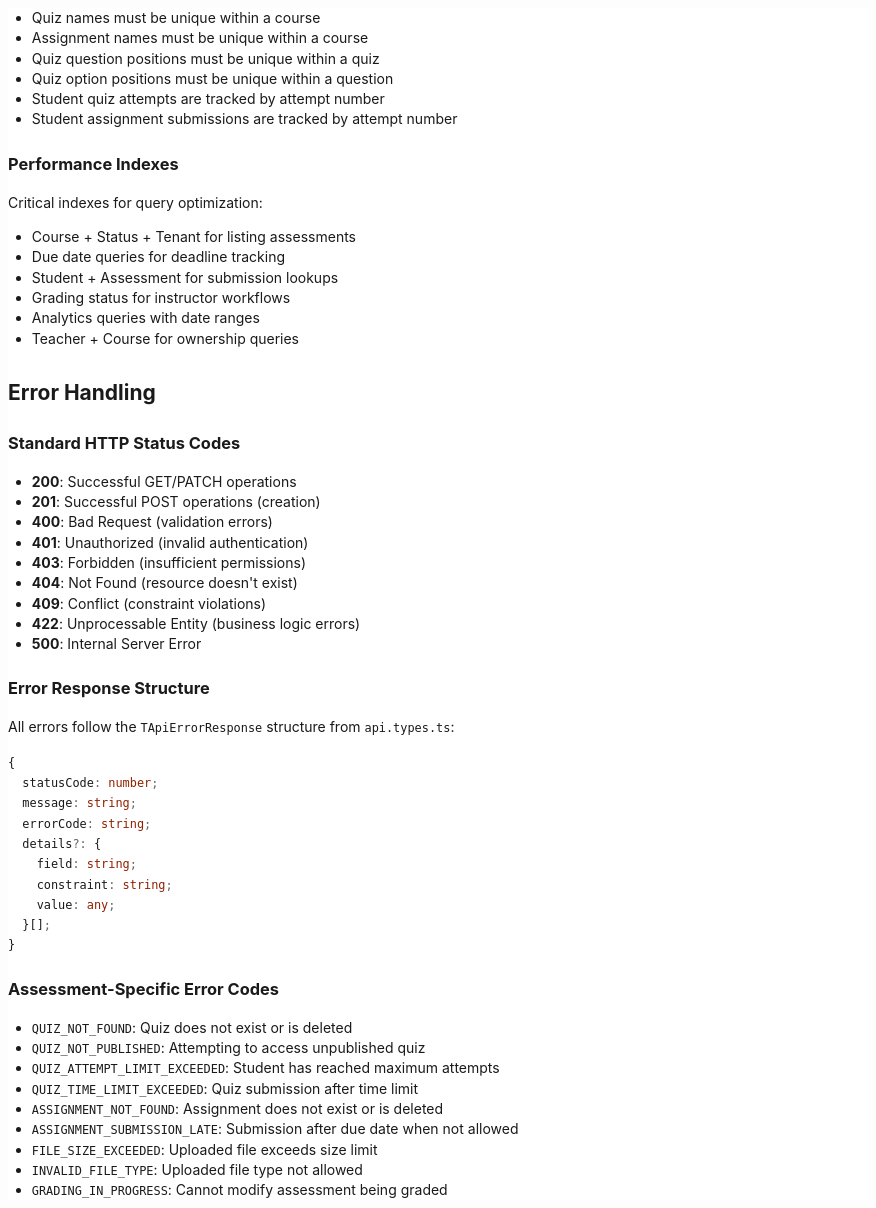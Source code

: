 - Quiz names must be unique within a course
- Assignment names must be unique within a course
- Quiz question positions must be unique within a quiz
- Quiz option positions must be unique within a question
- Student quiz attempts are tracked by attempt number
- Student assignment submissions are tracked by attempt number

### Performance Indexes

Critical indexes for query optimization:
- Course + Status + Tenant for listing assessments
- Due date queries for deadline tracking
- Student + Assessment for submission lookups
- Grading status for instructor workflows
- Analytics queries with date ranges
- Teacher + Course for ownership queries

## Error Handling

### Standard HTTP Status Codes

- **200**: Successful GET/PATCH operations
- **201**: Successful POST operations (creation)
- **400**: Bad Request (validation errors)
- **401**: Unauthorized (invalid authentication)
- **403**: Forbidden (insufficient permissions)
- **404**: Not Found (resource doesn't exist)
- **409**: Conflict (constraint violations)
- **422**: Unprocessable Entity (business logic errors)
- **500**: Internal Server Error

### Error Response Structure

All errors follow the `TApiErrorResponse` structure from `api.types.ts`:

```typescript
{
  statusCode: number;
  message: string;
  errorCode: string;
  details?: {
    field: string;
    constraint: string;
    value: any;
  }[];
}
```

### Assessment-Specific Error Codes

- `QUIZ_NOT_FOUND`: Quiz does not exist or is deleted
- `QUIZ_NOT_PUBLISHED`: Attempting to access unpublished quiz
- `QUIZ_ATTEMPT_LIMIT_EXCEEDED`: Student has reached maximum attempts
- `QUIZ_TIME_LIMIT_EXCEEDED`: Quiz submission after time limit
- `ASSIGNMENT_NOT_FOUND`: Assignment does not exist or is deleted
- `ASSIGNMENT_SUBMISSION_LATE`: Submission after due date when not allowed
- `FILE_SIZE_EXCEEDED`: Uploaded file exceeds size limit
- `INVALID_FILE_TYPE`: Uploaded file type not allowed
- `GRADING_IN_PROGRESS`: Cannot modify assessment being graded
